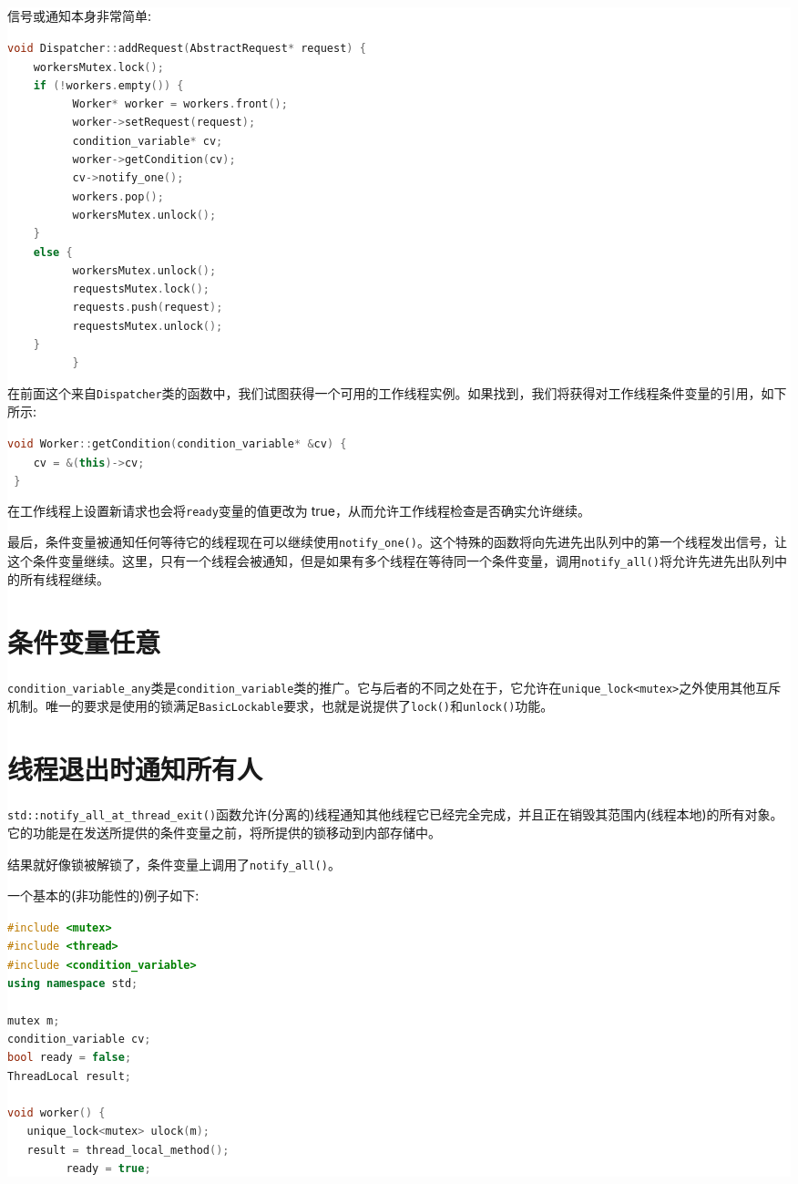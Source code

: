 信号或通知本身非常简单:

```cpp
void Dispatcher::addRequest(AbstractRequest* request) {
    workersMutex.lock();
    if (!workers.empty()) {
          Worker* worker = workers.front();
          worker->setRequest(request);
          condition_variable* cv;
          worker->getCondition(cv);
          cv->notify_one();
          workers.pop();
          workersMutex.unlock();
    }
    else {
          workersMutex.unlock();
          requestsMutex.lock();
          requests.push(request);
          requestsMutex.unlock();
    }
          } 

```

在前面这个来自`Dispatcher`类的函数中，我们试图获得一个可用的工作线程实例。如果找到，我们将获得对工作线程条件变量的引用，如下所示:

```cpp
void Worker::getCondition(condition_variable* &cv) {
    cv = &(this)->cv;
 } 

```

在工作线程上设置新请求也会将`ready`变量的值更改为 true，从而允许工作线程检查是否确实允许继续。

最后，条件变量被通知任何等待它的线程现在可以继续使用`notify_one()`。这个特殊的函数将向先进先出队列中的第一个线程发出信号，让这个条件变量继续。这里，只有一个线程会被通知，但是如果有多个线程在等待同一个条件变量，调用`notify_all()`将允许先进先出队列中的所有线程继续。

# 条件变量任意

`condition_variable_any`类是`condition_variable`类的推广。它与后者的不同之处在于，它允许在`unique_lock<mutex>`之外使用其他互斥机制。唯一的要求是使用的锁满足`BasicLockable`要求，也就是说提供了`lock()`和`unlock()`功能。

# 线程退出时通知所有人

`std::notify_all_at_thread_exit()`函数允许(分离的)线程通知其他线程它已经完全完成，并且正在销毁其范围内(线程本地)的所有对象。它的功能是在发送所提供的条件变量之前，将所提供的锁移动到内部存储中。

结果就好像锁被解锁了，条件变量上调用了`notify_all()`。

一个基本的(非功能性的)例子如下:

```cpp
#include <mutex> 
#include <thread> 
#include <condition_variable> 
using namespace std; 

mutex m; 
condition_variable cv;
bool ready = false; 
ThreadLocal result;

void worker() { 
   unique_lock<mutex> ulock(m); 
   result = thread_local_method(); 
         ready = true; 
```